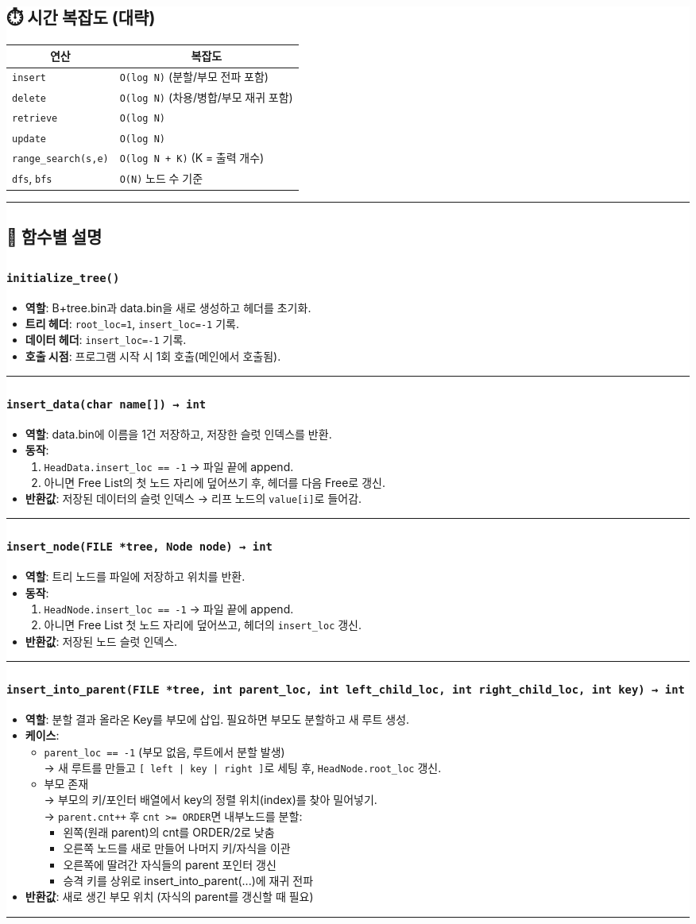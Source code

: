 
## ⏱️ 시간 복잡도 (대략)

| 연산 | 복잡도 |
|---|---|
| `insert` | `O(log N)` (분할/부모 전파 포함) |
| `delete` | `O(log N)` (차용/병합/부모 재귀 포함) |
| `retrieve` | `O(log N)` |
| `update` | `O(log N)` |
| `range_search(s,e)` | `O(log N + K)` (K = 출력 개수) |
| `dfs`, `bfs` | `O(N)` 노드 수 기준 |

---

## 📖 함수별 설명

### `initialize_tree()`
- **역할**: B+tree.bin과 data.bin을 새로 생성하고 헤더를 초기화.
- **트리 헤더**: `root_loc=1`, `insert_loc=-1` 기록.
- **데이터 헤더**: `insert_loc=-1` 기록.
- **호출 시점**: 프로그램 시작 시 1회 호출(메인에서 호출됨).

---

### `insert_data(char name[]) → int`
- **역할**: data.bin에 이름을 1건 저장하고, 저장한 슬럿 인덱스를 반환.
- **동작**:
  1. `HeadData.insert_loc == -1` → 파일 끝에 append.
  2. 아니면 Free List의 첫 노드 자리에 덮어쓰기 후, 헤더를 다음 Free로 갱신.
- **반환값**: 저장된 데이터의 슬럿 인덱스 → 리프 노드의 `value[i]`로 들어감.

---

### `insert_node(FILE *tree, Node node) → int`
- **역할**: 트리 노드를 파일에 저장하고 위치를 반환.
- **동작**:
  1. `HeadNode.insert_loc == -1` → 파일 끝에 append.
  2. 아니면 Free List 첫 노드 자리에 덮어쓰고, 헤더의 `insert_loc` 갱신.
- **반환값**: 저장된 노드 슬럿 인덱스.

---

### `insert_into_parent(FILE *tree, int parent_loc, int left_child_loc, int right_child_loc, int key) → int`
- **역할**: 분할 결과 올라온 Key를 부모에 삽입. 필요하면 부모도 분할하고 새 루트 생성.
- **케이스**:
  - `parent_loc == -1` (부모 없음, 루트에서 분할 발생)  
    → 새 루트를 만들고 `[ left | key | right ]`로 세팅 후, `HeadNode.root_loc` 갱신.
  - 부모 존재  
    → 부모의 키/포인터 배열에서 key의 정렬 위치(index)를 찾아 밀어넣기.  
    → `parent.cnt++` 후 `cnt >= ORDER`면 내부노드를 분할:  
      - 왼쪽(원래 parent)의 cnt를 ORDER/2로 낮춤  
      - 오른쪽 노드를 새로 만들어 나머지 키/자식을 이관  
      - 오른쪽에 딸려간 자식들의 parent 포인터 갱신  
      - 승격 키를 상위로 insert_into_parent(...)에 재귀 전파
- **반환값**: 새로 생긴 부모 위치 (자식의 parent를 갱신할 때 필요)

---